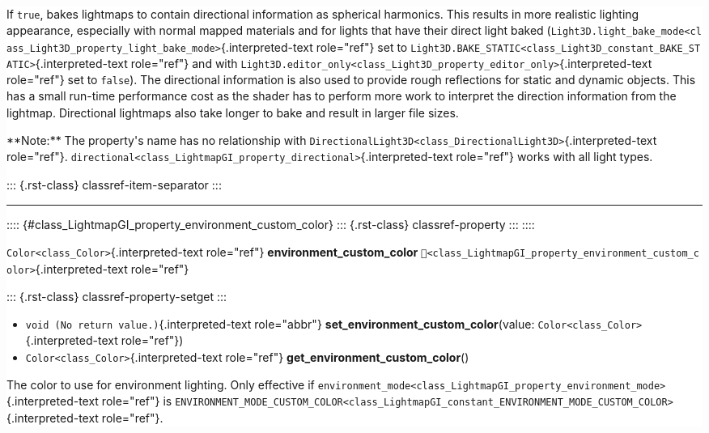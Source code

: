 If `true`, bakes lightmaps to contain directional information as
spherical harmonics. This results in more realistic lighting appearance,
especially with normal mapped materials and for lights that have their
direct light baked
(`Light3D.light_bake_mode<class_Light3D_property_light_bake_mode>`{.interpreted-text
role="ref"} set to
`Light3D.BAKE_STATIC<class_Light3D_constant_BAKE_STATIC>`{.interpreted-text
role="ref"} and with
`Light3D.editor_only<class_Light3D_property_editor_only>`{.interpreted-text
role="ref"} set to `false`). The directional information is also used to
provide rough reflections for static and dynamic objects. This has a
small run-time performance cost as the shader has to perform more work
to interpret the direction information from the lightmap. Directional
lightmaps also take longer to bake and result in larger file sizes.

\*\*Note:\*\* The property\'s name has no relationship with
`DirectionalLight3D<class_DirectionalLight3D>`{.interpreted-text
role="ref"}.
`directional<class_LightmapGI_property_directional>`{.interpreted-text
role="ref"} works with all light types.

::: {.rst-class}
classref-item-separator
:::

------------------------------------------------------------------------

:::: {#class_LightmapGI_property_environment_custom_color}
::: {.rst-class}
classref-property
:::
::::

`Color<class_Color>`{.interpreted-text role="ref"}
**environment_custom_color**
`🔗<class_LightmapGI_property_environment_custom_color>`{.interpreted-text
role="ref"}

::: {.rst-class}
classref-property-setget
:::

- `void (No return value.)`{.interpreted-text role="abbr"}
  **set_environment_custom_color**(value:
  `Color<class_Color>`{.interpreted-text role="ref"})
- `Color<class_Color>`{.interpreted-text role="ref"}
  **get_environment_custom_color**()

The color to use for environment lighting. Only effective if
`environment_mode<class_LightmapGI_property_environment_mode>`{.interpreted-text
role="ref"} is
`ENVIRONMENT_MODE_CUSTOM_COLOR<class_LightmapGI_constant_ENVIRONMENT_MODE_CUSTOM_COLOR>`{.interpreted-text
role="ref"}.
